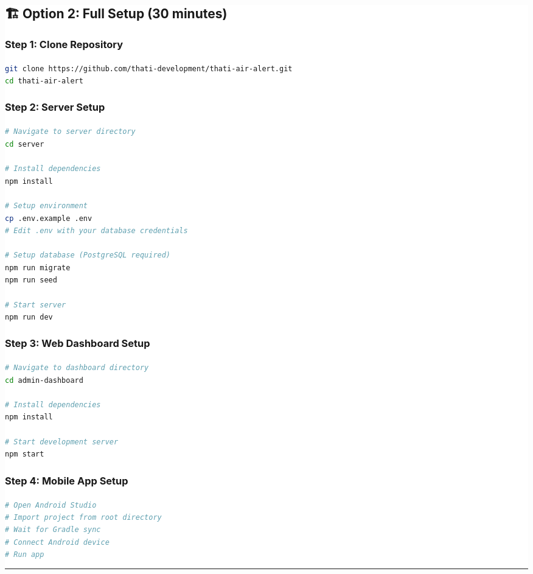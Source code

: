 
## 🏗️ **Option 2: Full Setup (30 minutes)**

### **Step 1: Clone Repository**
```bash
git clone https://github.com/thati-development/thati-air-alert.git
cd thati-air-alert
```

### **Step 2: Server Setup**
```bash
# Navigate to server directory
cd server

# Install dependencies
npm install

# Setup environment
cp .env.example .env
# Edit .env with your database credentials

# Setup database (PostgreSQL required)
npm run migrate
npm run seed

# Start server
npm run dev
```

### **Step 3: Web Dashboard Setup**
```bash
# Navigate to dashboard directory
cd admin-dashboard

# Install dependencies
npm install

# Start development server
npm start
```

### **Step 4: Mobile App Setup**
```bash
# Open Android Studio
# Import project from root directory
# Wait for Gradle sync
# Connect Android device
# Run app
```

---
